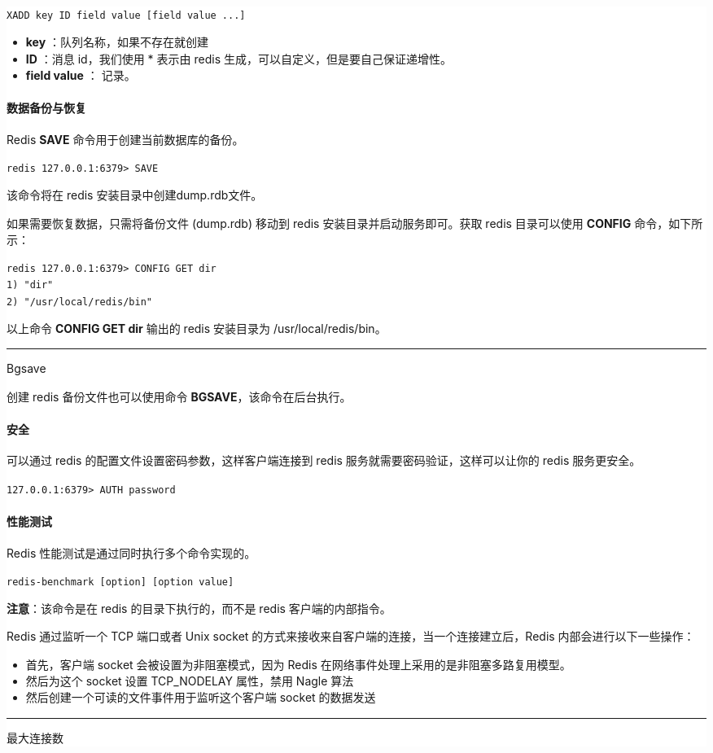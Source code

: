 ```
XADD key ID field value [field value ...]
```

- **key** ：队列名称，如果不存在就创建
- **ID** ：消息 id，我们使用 * 表示由 redis 生成，可以自定义，但是要自己保证递增性。
- **field value** ： 记录。

#### 数据备份与恢复

Redis **SAVE** 命令用于创建当前数据库的备份。

```
redis 127.0.0.1:6379> SAVE 
```

该命令将在 redis 安装目录中创建dump.rdb文件。

如果需要恢复数据，只需将备份文件 (dump.rdb) 移动到 redis 安装目录并启动服务即可。获取 redis 目录可以使用 **CONFIG** 命令，如下所示：

```
redis 127.0.0.1:6379> CONFIG GET dir
1) "dir"
2) "/usr/local/redis/bin"
```

以上命令 **CONFIG GET dir** 输出的 redis 安装目录为 /usr/local/redis/bin。

------

Bgsave

创建 redis 备份文件也可以使用命令 **BGSAVE**，该命令在后台执行。

#### 安全

可以通过 redis 的配置文件设置密码参数，这样客户端连接到 redis 服务就需要密码验证，这样可以让你的 redis 服务更安全。

```
127.0.0.1:6379> AUTH password
```

#### 性能测试

Redis 性能测试是通过同时执行多个命令实现的。

```
redis-benchmark [option] [option value]
```

**注意**：该命令是在 redis 的目录下执行的，而不是 redis 客户端的内部指令。

Redis 通过监听一个 TCP 端口或者 Unix socket 的方式来接收来自客户端的连接，当一个连接建立后，Redis 内部会进行以下一些操作：

- 首先，客户端 socket 会被设置为非阻塞模式，因为 Redis 在网络事件处理上采用的是非阻塞多路复用模型。
- 然后为这个 socket 设置 TCP_NODELAY 属性，禁用 Nagle 算法
- 然后创建一个可读的文件事件用于监听这个客户端 socket 的数据发送

------

最大连接数

